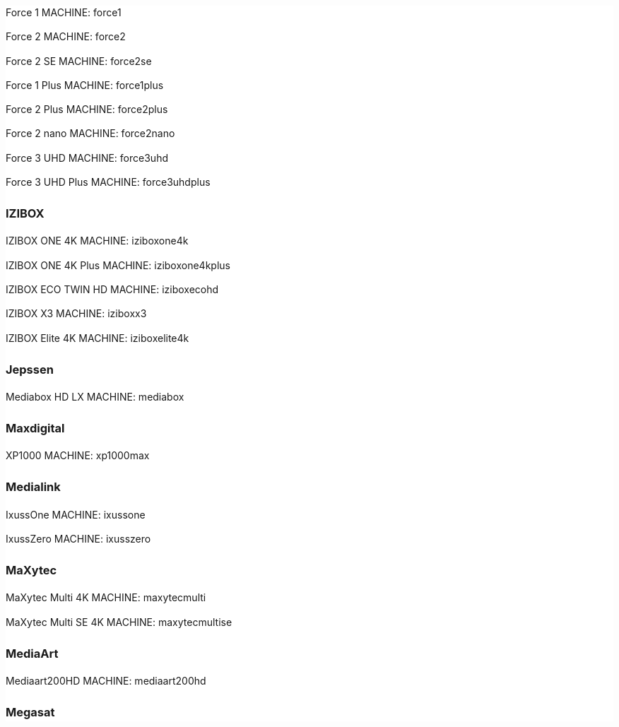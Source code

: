 Force 1                 MACHINE:  force1

Force 2                 MACHINE:  force2

Force 2 SE              MACHINE:  force2se

Force 1 Plus            MACHINE:  force1plus

Force 2 Plus            MACHINE:  force2plus

Force 2 nano            MACHINE:  force2nano

Force 3 UHD             MACHINE:  force3uhd

Force 3 UHD Plus        MACHINE:  force3uhdplus


### IZIBOX

IZIBOX ONE 4K           MACHINE:  iziboxone4k

IZIBOX ONE 4K Plus      MACHINE:  iziboxone4kplus

IZIBOX ECO TWIN HD      MACHINE:  iziboxecohd

IZIBOX X3               MACHINE:  iziboxx3

IZIBOX Elite 4K         MACHINE:  iziboxelite4k


### Jepssen

Mediabox HD LX          MACHINE:  mediabox


### Maxdigital

XP1000                  MACHINE:  xp1000max


### Medialink

IxussOne                MACHINE:  ixussone

IxussZero               MACHINE:  ixusszero


### MaXytec

MaXytec Multi 4K        MACHINE:  maxytecmulti

MaXytec Multi SE 4K     MACHINE:  maxytecmultise


### MediaArt

Mediaart200HD           MACHINE:  mediaart200hd


### Megasat

